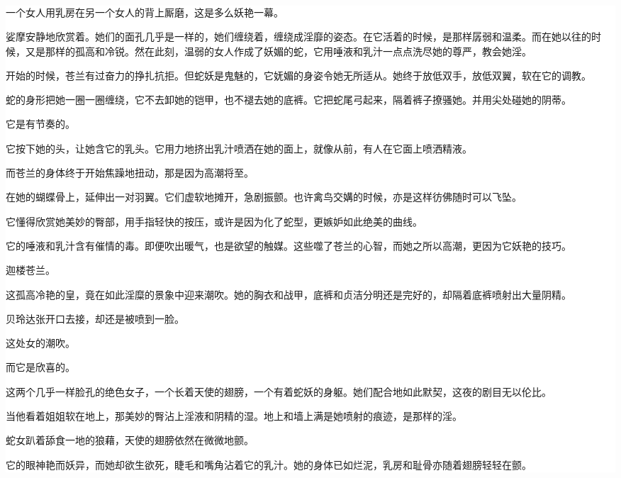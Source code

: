 一个女人用乳房在另一个女人的背上厮磨，这是多么妖艳一幕。

娑摩安静地欣赏着。她们的面孔几乎是一样的，她们缠绕着，缠绕成淫靡的姿态。在它活着的时候，是那样孱弱和温柔。而在她以往的时候，又是那样的孤高和冷锐。然在此刻，温弱的女人作成了妖媚的蛇，它用唾液和乳汁一点点洗尽她的尊严，教会她淫。

开始的时候，苍兰有过奋力的挣扎抗拒。但蛇妖是鬼魅的，它妩媚的身姿令她无所适从。她终于放低双手，放低双翼，软在它的调教。

蛇的身形把她一圈一圈缠绕，它不去卸她的铠甲，也不褪去她的底裤。它把蛇尾弓起来，隔着裤子撩骚她。并用尖处碰她的阴蒂。

它是有节奏的。

它按下她的头，让她含它的乳头。它用力地挤出乳汁喷洒在她的面上，就像从前，有人在它面上喷洒精液。

而苍兰的身体终于开始焦躁地扭动，那是因为高潮将至。

在她的蝴蝶骨上，延伸出一对羽翼。它们虚软地摊开，急剧振颤。也许禽鸟交媾的时候，亦是这样彷佛随时可以飞坠。

它懂得欣赏她美妙的臀部，用手指轻快的按压，或许是因为化了蛇型，更嫉妒如此绝美的曲线。

它的唾液和乳汁含有催情的毒。即便吹出暖气，也是欲望的触媒。这些噬了苍兰的心智，而她之所以高潮，更因为它妖艳的技巧。

迦楼苍兰。

这孤高冷艳的皇，竟在如此淫糜的景象中迎来潮吹。她的胸衣和战甲，底裤和贞洁分明还是完好的，却隔着底裤喷射出大量阴精。

贝玲达张开口去接，却还是被喷到一脸。

这处女的潮吹。

而它是欣喜的。

这两个几乎一样脸孔的绝色女子，一个长着天使的翅膀，一个有着蛇妖的身躯。她们配合地如此默契，这夜的剧目无以伦比。

当他看着姐姐软在地上，那美妙的臀沾上淫液和阴精的湿。地上和墙上满是她喷射的痕迹，是那样的淫。

蛇女趴着舔食一地的狼藉，天使的翅膀依然在微微地颤。

它的眼神艳而妖异，而她却欲生欲死，睫毛和嘴角沾着它的乳汁。她的身体已如烂泥，乳房和耻骨亦随着翅膀轻轻在颤。
